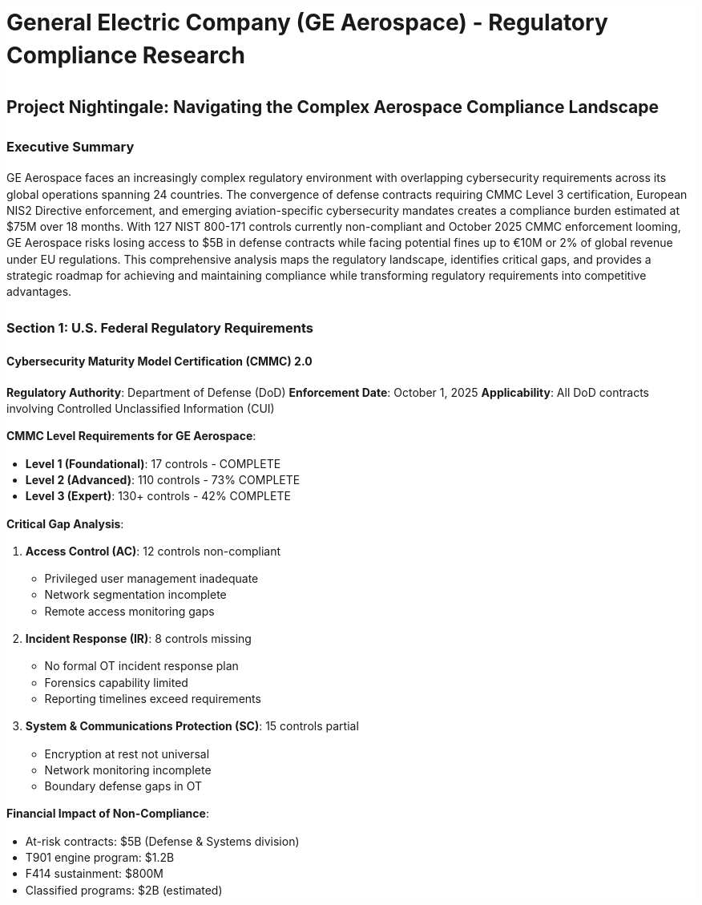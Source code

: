 # General Electric Company (GE Aerospace) - Regulatory Compliance Research
## Project Nightingale: Navigating the Complex Aerospace Compliance Landscape

### Executive Summary

GE Aerospace faces an increasingly complex regulatory environment with overlapping cybersecurity requirements across its global operations spanning 24 countries. The convergence of defense contracts requiring CMMC Level 3 certification, European NIS2 Directive enforcement, and emerging aviation-specific cybersecurity mandates creates a compliance burden estimated at $75M over 18 months. With 127 NIST 800-171 controls currently non-compliant and October 2025 CMMC enforcement looming, GE Aerospace risks losing access to $5B in defense contracts while facing potential fines up to €10M or 2% of global revenue under EU regulations. This comprehensive analysis maps the regulatory landscape, identifies critical gaps, and provides a strategic roadmap for achieving and maintaining compliance while transforming regulatory requirements into competitive advantages.

### Section 1: U.S. Federal Regulatory Requirements

#### Cybersecurity Maturity Model Certification (CMMC) 2.0

**Regulatory Authority**: Department of Defense (DoD)
**Enforcement Date**: October 1, 2025
**Applicability**: All DoD contracts involving Controlled Unclassified Information (CUI)

**CMMC Level Requirements for GE Aerospace**:
- **Level 1 (Foundational)**: 17 controls - COMPLETE
- **Level 2 (Advanced)**: 110 controls - 73% COMPLETE
- **Level 3 (Expert)**: 130+ controls - 42% COMPLETE

**Critical Gap Analysis**:
1. **Access Control (AC)**: 12 controls non-compliant
   - Privileged user management inadequate
   - Network segmentation incomplete
   - Remote access monitoring gaps

2. **Incident Response (IR)**: 8 controls missing
   - No formal OT incident response plan
   - Forensics capability limited
   - Reporting timelines exceed requirements

3. **System & Communications Protection (SC)**: 15 controls partial
   - Encryption at rest not universal
   - Network monitoring incomplete
   - Boundary defense gaps in OT

**Financial Impact of Non-Compliance**:
- At-risk contracts: $5B (Defense & Systems division)
- T901 engine program: $1.2B
- F414 sustainment: $800M
- Classified programs: $2B (estimated)
